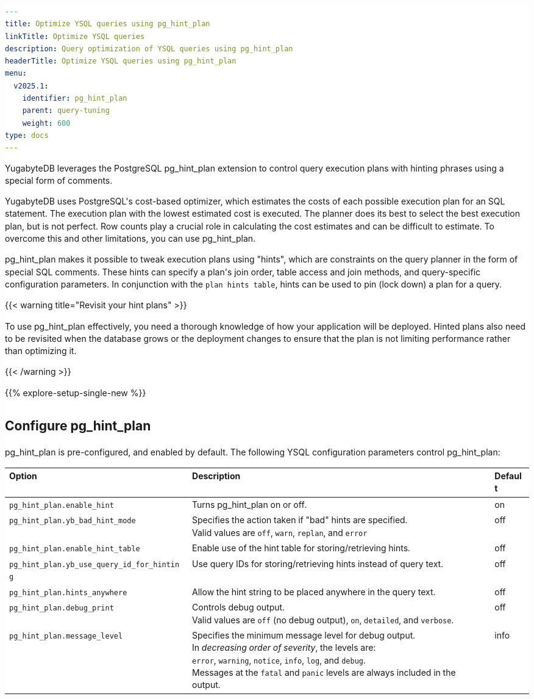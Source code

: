 ```yaml
---
title: Optimize YSQL queries using pg_hint_plan
linkTitle: Optimize YSQL queries
description: Query optimization of YSQL queries using pg_hint_plan
headerTitle: Optimize YSQL queries using pg_hint_plan
menu:
  v2025.1:
    identifier: pg_hint_plan
    parent: query-tuning
    weight: 600
type: docs
---
```


YugabyteDB leverages the PostgreSQL pg_hint_plan extension to control query execution plans with hinting phrases using a special form of comments.

YugabyteDB uses PostgreSQL's cost-based optimizer, which estimates the costs of each possible execution plan for an SQL statement. The execution plan with the lowest estimated cost is executed. The planner does its best to select the best execution plan, but is not perfect. Row counts play a crucial role in calculating the cost estimates and can be difficult to estimate. To overcome this and other limitations, you can use pg_hint_plan.

pg_hint_plan makes it possible to tweak execution plans using "hints", which are constraints on the query planner in the form of special SQL comments. These hints can specify a plan's join order, table access and join methods, and query-specific configuration parameters. In conjunction with the `plan hints table`, hints can be used to pin (lock down) a plan for a query.

{{< warning title="Revisit your hint plans" >}}

To use pg_hint_plan effectively, you need a thorough knowledge of how your application will be deployed. Hinted plans also need to be revisited when the database grows or the deployment changes to ensure that the plan is not limiting performance rather than optimizing it.

{{< /warning >}}

{{% explore-setup-single-new %}}

## Configure pg_hint_plan

pg_hint_plan is pre-configured, and enabled by default. The following YSQL configuration parameters control pg_hint_plan:

| Option | Description | Default |
| :----- | :---------- | :------ |
| `pg_hint_plan.enable_hint` | Turns pg_hint_plan on or off. | on |
| `pg_hint_plan.yb_bad_hint_mode` | Specifies the action taken if "bad" hints are specified.<br/>Valid values are `off`, `warn`, `replan`, and `error` | off |
| `pg_hint_plan.enable_hint_table` | Enable use of the hint table for storing/retrieving hints. | off |
| `pg_hint_plan.yb_use_query_id_for_hinting` | Use query IDs for storing/retrieving hints instead of query text. | off |
| `pg_hint_plan.hints_anywhere` | Allow the hint string to be placed anywhere in the query text. | off |
| `pg_hint_plan.debug_print` | Controls debug output.<br/>Valid values are `off` (no debug output), `on`, `detailed`, and `verbose`. | off |
| `pg_hint_plan.message_level` | Specifies the minimum message level for debug output.<br/>In *decreasing order of severity*, the levels are:<br/>`error`, `warning`, `notice`, `info`, `log`, and `debug`.<br/>Messages at the `fatal` and `panic` levels are always included in the output. | info |
